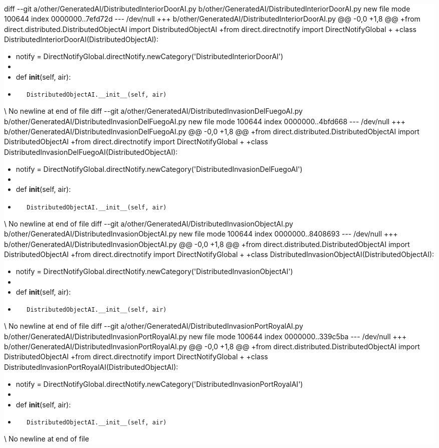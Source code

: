 diff --git a/other/GeneratedAI/DistributedInteriorDoorAI.py b/other/GeneratedAI/DistributedInteriorDoorAI.py
new file mode 100644
index 0000000..7efd72d
--- /dev/null
+++ b/other/GeneratedAI/DistributedInteriorDoorAI.py
@@ -0,0 +1,8 @@
+from direct.distributed.DistributedObjectAI import DistributedObjectAI
+from direct.directnotify import DirectNotifyGlobal
+
+class DistributedInteriorDoorAI(DistributedObjectAI):
+    notify = DirectNotifyGlobal.directNotify.newCategory('DistributedInteriorDoorAI')
+
+    def __init__(self, air):
+        DistributedObjectAI.__init__(self, air)
\ No newline at end of file
diff --git a/other/GeneratedAI/DistributedInvasionDelFuegoAI.py b/other/GeneratedAI/DistributedInvasionDelFuegoAI.py
new file mode 100644
index 0000000..4bfd668
--- /dev/null
+++ b/other/GeneratedAI/DistributedInvasionDelFuegoAI.py
@@ -0,0 +1,8 @@
+from direct.distributed.DistributedObjectAI import DistributedObjectAI
+from direct.directnotify import DirectNotifyGlobal
+
+class DistributedInvasionDelFuegoAI(DistributedObjectAI):
+    notify = DirectNotifyGlobal.directNotify.newCategory('DistributedInvasionDelFuegoAI')
+
+    def __init__(self, air):
+        DistributedObjectAI.__init__(self, air)
\ No newline at end of file
diff --git a/other/GeneratedAI/DistributedInvasionObjectAI.py b/other/GeneratedAI/DistributedInvasionObjectAI.py
new file mode 100644
index 0000000..8408693
--- /dev/null
+++ b/other/GeneratedAI/DistributedInvasionObjectAI.py
@@ -0,0 +1,8 @@
+from direct.distributed.DistributedObjectAI import DistributedObjectAI
+from direct.directnotify import DirectNotifyGlobal
+
+class DistributedInvasionObjectAI(DistributedObjectAI):
+    notify = DirectNotifyGlobal.directNotify.newCategory('DistributedInvasionObjectAI')
+
+    def __init__(self, air):
+        DistributedObjectAI.__init__(self, air)
\ No newline at end of file
diff --git a/other/GeneratedAI/DistributedInvasionPortRoyalAI.py b/other/GeneratedAI/DistributedInvasionPortRoyalAI.py
new file mode 100644
index 0000000..339c5ba
--- /dev/null
+++ b/other/GeneratedAI/DistributedInvasionPortRoyalAI.py
@@ -0,0 +1,8 @@
+from direct.distributed.DistributedObjectAI import DistributedObjectAI
+from direct.directnotify import DirectNotifyGlobal
+
+class DistributedInvasionPortRoyalAI(DistributedObjectAI):
+    notify = DirectNotifyGlobal.directNotify.newCategory('DistributedInvasionPortRoyalAI')
+
+    def __init__(self, air):
+        DistributedObjectAI.__init__(self, air)
\ No newline at end of file